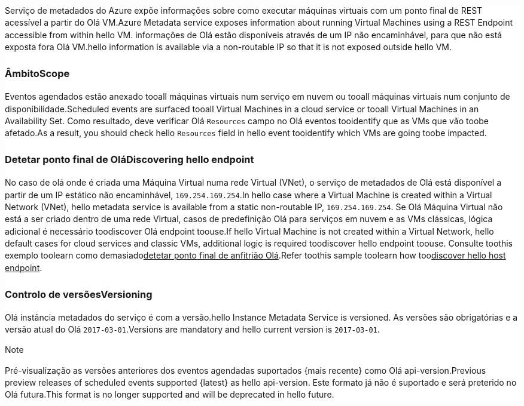 <span data-ttu-id="74b1c-122">Serviço de metadados do Azure expõe informações sobre como executar máquinas virtuais com um ponto final de REST acessível a partir do Olá VM.</span><span class="sxs-lookup"><span data-stu-id="74b1c-122">Azure Metadata service exposes information about running Virtual Machines using a REST Endpoint accessible from within hello VM.</span></span> <span data-ttu-id="74b1c-123">informações de Olá estão disponíveis através de um IP não encaminhável, para que não está exposta fora Olá VM.</span><span class="sxs-lookup"><span data-stu-id="74b1c-123">hello information is available via a non-routable IP so that it is not exposed outside hello VM.</span></span>

### <a name="scope"></a><span data-ttu-id="74b1c-124">Âmbito</span><span class="sxs-lookup"><span data-stu-id="74b1c-124">Scope</span></span>
<span data-ttu-id="74b1c-125">Eventos agendados estão anexado tooall máquinas virtuais num serviço em nuvem ou tooall máquinas virtuais num conjunto de disponibilidade.</span><span class="sxs-lookup"><span data-stu-id="74b1c-125">Scheduled events are surfaced tooall Virtual Machines in a cloud service or tooall Virtual Machines in an Availability Set.</span></span> <span data-ttu-id="74b1c-126">Como resultado, deve verificar Olá `Resources` campo no Olá eventos tooidentify que as VMs que vão toobe afetado.</span><span class="sxs-lookup"><span data-stu-id="74b1c-126">As a result, you should check hello `Resources` field in hello event tooidentify which VMs are going toobe impacted.</span></span> 

### <a name="discovering-hello-endpoint"></a><span data-ttu-id="74b1c-127">Detetar ponto final de Olá</span><span class="sxs-lookup"><span data-stu-id="74b1c-127">Discovering hello endpoint</span></span>
<span data-ttu-id="74b1c-128">No caso de olá onde é criada uma Máquina Virtual numa rede Virtual (VNet), o serviço de metadados de Olá está disponível a partir de um IP estático não encaminhável, `169.254.169.254`.</span><span class="sxs-lookup"><span data-stu-id="74b1c-128">In hello case where a Virtual Machine is created within a Virtual Network (VNet), hello metadata service is available from a static non-routable IP, `169.254.169.254`.</span></span>
<span data-ttu-id="74b1c-129">Se Olá Máquina Virtual não está a ser criado dentro de uma rede Virtual, casos de predefinição Olá para serviços em nuvem e as VMs clássicas, lógica adicional é necessário toodiscover Olá endpoint toouse.</span><span class="sxs-lookup"><span data-stu-id="74b1c-129">If hello Virtual Machine is not created within a Virtual Network, hello default cases for cloud services and classic VMs, additional logic is required toodiscover hello endpoint toouse.</span></span> <span data-ttu-id="74b1c-130">Consulte toothis exemplo toolearn como demasiado[detetar ponto final de anfitrião Olá](https://github.com/azure-samples/virtual-machines-python-scheduled-events-discover-endpoint-for-non-vnet-vm).</span><span class="sxs-lookup"><span data-stu-id="74b1c-130">Refer toothis sample toolearn how too[discover hello host endpoint](https://github.com/azure-samples/virtual-machines-python-scheduled-events-discover-endpoint-for-non-vnet-vm).</span></span>

### <a name="versioning"></a><span data-ttu-id="74b1c-131">Controlo de versões</span><span class="sxs-lookup"><span data-stu-id="74b1c-131">Versioning</span></span> 
<span data-ttu-id="74b1c-132">Olá instância metadados do serviço é com a versão.</span><span class="sxs-lookup"><span data-stu-id="74b1c-132">hello Instance Metadata Service is versioned.</span></span> <span data-ttu-id="74b1c-133">As versões são obrigatórias e a versão atual do Olá `2017-03-01`.</span><span class="sxs-lookup"><span data-stu-id="74b1c-133">Versions are mandatory and hello current version is `2017-03-01`.</span></span>

> [!NOTE] 
> <span data-ttu-id="74b1c-134">Pré-visualização as versões anteriores dos eventos agendadas suportados {mais recente} como Olá api-version.</span><span class="sxs-lookup"><span data-stu-id="74b1c-134">Previous preview releases of scheduled events supported {latest} as hello api-version.</span></span> <span data-ttu-id="74b1c-135">Este formato já não é suportado e será preterido no Olá futura.</span><span class="sxs-lookup"><span data-stu-id="74b1c-135">This format is no longer supported and will be deprecated in hello future.</span></span>
